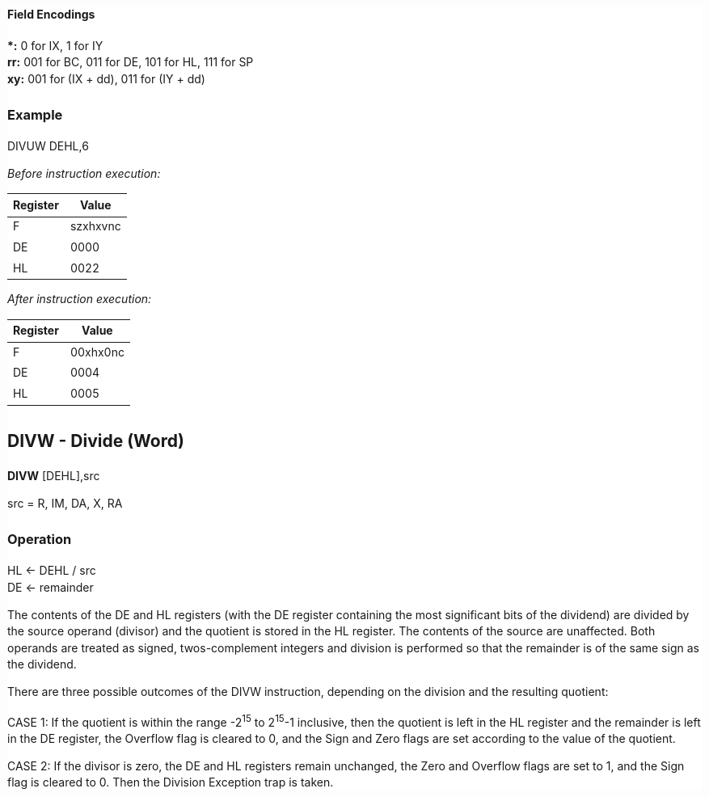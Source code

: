 #### Field Encodings

**\*:** 0 for IX, 1 for IY<br/>
**rr:** 001 for BC, 011 for DE, 101 for HL, 111 for SP<br/>
**xy:** 001 for (IX + dd), 011 for (IY + dd)

### Example

DIVUW DEHL,6

_Before instruction execution:_

| Register | Value |
|-|-|
F  | szxhxvnc
DE | 0000
HL | 0022

_After instruction execution:_

| Register | Value |
|-|-|
F  | 00xhx0nc
DE | 0004
HL | 0005


## DIVW - Divide (Word)

**DIVW** [DEHL],src

src = R, IM, DA, X, RA

### Operation

HL ← DEHL / src<br/>
DE ← remainder

The contents of the DE and HL registers (with the DE register containing the most significant bits of the dividend) are divided by the source operand (divisor) and the quotient is stored in the HL register. The contents of the source are unaffected. Both operands are treated as signed, twos-complement integers and division is performed so that the remainder is of the same sign as the dividend.

There are three possible outcomes of the DIVW instruction, depending on the division and the resulting quotient:

CASE 1: If the quotient is within the range -2<sup>15</sup> to 2<sup>15</sup>-1 inclusive, then the quotient is left in the HL register and the remainder is left in the DE register, the Overflow flag is cleared to 0, and the Sign and Zero flags are set according to the value of the quotient.

CASE 2: If the divisor is zero, the DE and HL registers remain unchanged, the Zero and Overflow flags are set to 1, and the Sign flag is cleared to 0. Then the Division Exception trap is taken.
